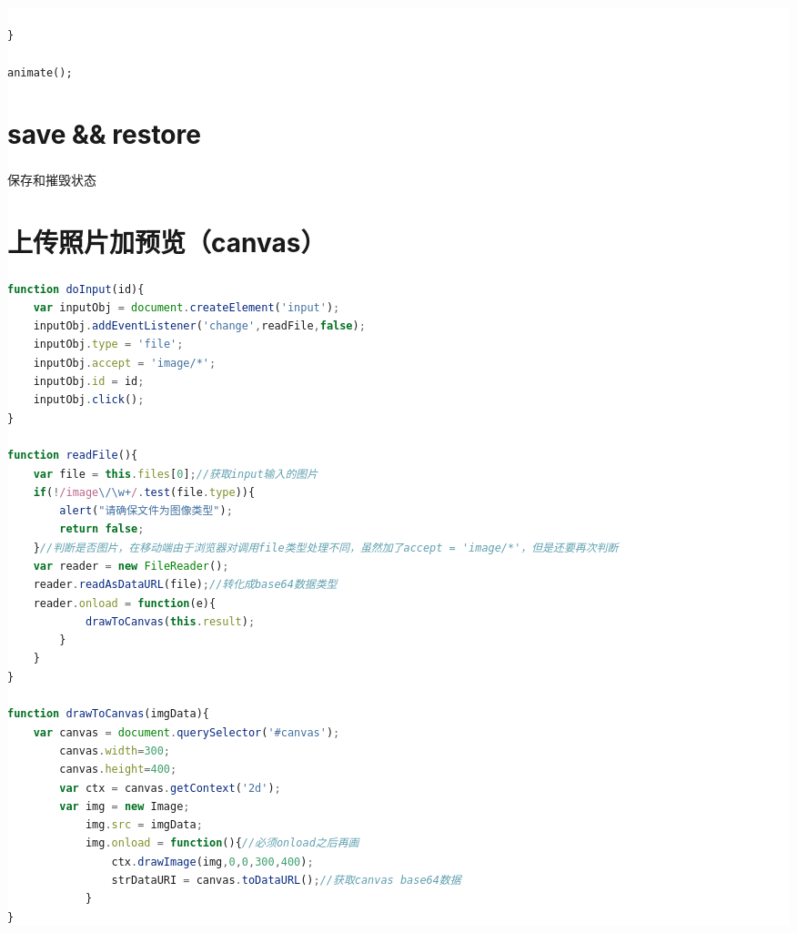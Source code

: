 ```

}

animate();
```

# save  && restore
保存和摧毁状态



# 上传照片加预览（canvas）

```js
function doInput(id){
    var inputObj = document.createElement('input');
    inputObj.addEventListener('change',readFile,false);
    inputObj.type = 'file';
    inputObj.accept = 'image/*';
    inputObj.id = id;
    inputObj.click();
}

function readFile(){
    var file = this.files[0];//获取input输入的图片
    if(!/image\/\w+/.test(file.type)){
        alert("请确保文件为图像类型");
        return false;
    }//判断是否图片，在移动端由于浏览器对调用file类型处理不同，虽然加了accept = 'image/*'，但是还要再次判断
    var reader = new FileReader();
    reader.readAsDataURL(file);//转化成base64数据类型
    reader.onload = function(e){
            drawToCanvas(this.result);
        }
    }
}

function drawToCanvas(imgData){
    var canvas = document.querySelector('#canvas');
        canvas.width=300;
        canvas.height=400;
        var ctx = canvas.getContext('2d');
        var img = new Image;
            img.src = imgData;
            img.onload = function(){//必须onload之后再画
                ctx.drawImage(img,0,0,300,400);
                strDataURI = canvas.toDataURL();//获取canvas base64数据
            }
}   

```
 